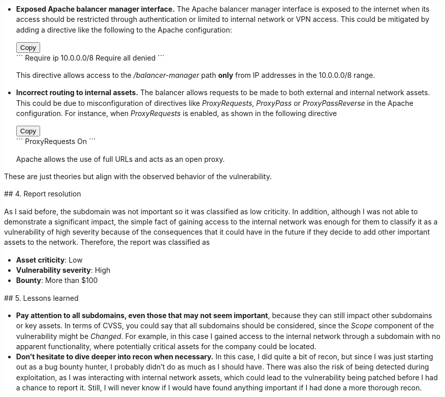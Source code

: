 - **Exposed Apache balancer manager interface.** The Apache balancer manager interface is exposed to the internet when its access should be restricted through authentication or limited to internal network or VPN access. This could be mitigated by adding a directive like the following to the Apache configuration:

  <div class="code-header">
    <button class="copy-code-button">
      Copy
    </button>
  </div>
  ```
  <Location "/balancer-manager">
    Require ip 10.0.0.0/8
    Require all denied
  </Location>
  ```
  
  This directive allows access to the */balancer-manager* path **only** from IP addresses in the 10.0.0.0/8 range.

- **Incorrect routing to internal assets.** The balancer allows requests to be made to both external and internal network assets. This could be due to misconfiguration of directives like *ProxyRequests*, *ProxyPass* or *ProxyPassReverse* in the Apache configuration. For instance, when *ProxyRequests* is enabled, as shown in the following directive

  <div class="code-header">
    <button class="copy-code-button">
      Copy
    </button>
  </div>
  ```
  ProxyRequests On
  ```

  Apache allows the use of full URLs and acts as an open proxy.

These are just theories but align with the observed behavior of the vulnerability.

<div id='section-id-4'/>
## 4. Report resolution

As I said before, the subdomain was not important so it was classified as low criticity. In addition, although I was not able to demonstrate a significant impact, the simple fact of gaining access to the internal network was enough for them to classify it as a vulnerability of high severity because of the consequences that it could have in the future if they decide to add other important assets to the network. Therefore, the report was classified as

- **Asset criticity**: Low
- **Vulnerability severity**: High
- **Bounty**: More than $100

<div id='section-id-5'/>
## 5. Lessons learned

- **Pay attention to all subdomains, even those that may not seem important**, because they can still impact other subdomains or key assets. In terms of CVSS, you could say that all subdomains should be considered, since the *Scope* component of the vulnerability might be *Changed*. For example, in this case I gained access to the internal network through a subdomain with no apparent functionality, where potentially critical assets for the company could be located.
- **Don’t hesitate to dive deeper into recon when necessary.** In this case, I did quite a bit of recon, but since I was just starting out as a bug bounty hunter, I probably didn’t do as much as I should have. There was also the risk of being detected during exploitation, as I was interacting with internal network assets, which could lead to the vulnerability being patched before I had a chance to report it. Still, I will never know if I would have found anything important if I had done a more thorough recon.